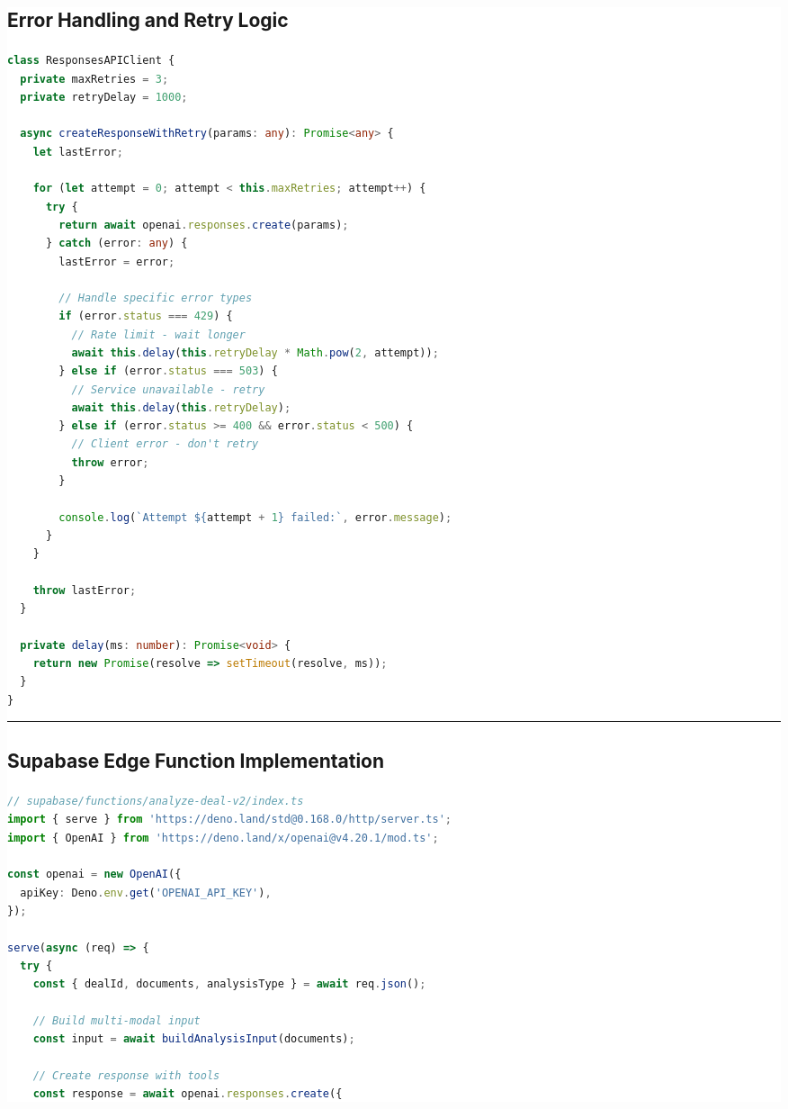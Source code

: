 
## Error Handling and Retry Logic

```typescript
class ResponsesAPIClient {
  private maxRetries = 3;
  private retryDelay = 1000;

  async createResponseWithRetry(params: any): Promise<any> {
    let lastError;
    
    for (let attempt = 0; attempt < this.maxRetries; attempt++) {
      try {
        return await openai.responses.create(params);
      } catch (error: any) {
        lastError = error;
        
        // Handle specific error types
        if (error.status === 429) {
          // Rate limit - wait longer
          await this.delay(this.retryDelay * Math.pow(2, attempt));
        } else if (error.status === 503) {
          // Service unavailable - retry
          await this.delay(this.retryDelay);
        } else if (error.status >= 400 && error.status < 500) {
          // Client error - don't retry
          throw error;
        }
        
        console.log(`Attempt ${attempt + 1} failed:`, error.message);
      }
    }
    
    throw lastError;
  }

  private delay(ms: number): Promise<void> {
    return new Promise(resolve => setTimeout(resolve, ms));
  }
}
```

---

## Supabase Edge Function Implementation

```typescript
// supabase/functions/analyze-deal-v2/index.ts
import { serve } from 'https://deno.land/std@0.168.0/http/server.ts';
import { OpenAI } from 'https://deno.land/x/openai@v4.20.1/mod.ts';

const openai = new OpenAI({
  apiKey: Deno.env.get('OPENAI_API_KEY'),
});

serve(async (req) => {
  try {
    const { dealId, documents, analysisType } = await req.json();
    
    // Build multi-modal input
    const input = await buildAnalysisInput(documents);
    
    // Create response with tools
    const response = await openai.responses.create({
```